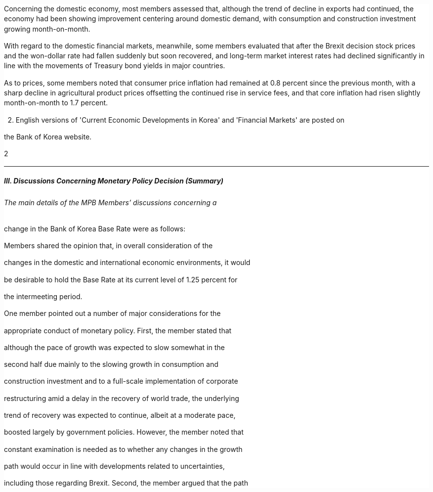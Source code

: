  Concerning the domestic economy, most members assessed that,
 although the trend of decline in exports had continued, the economy had been showing improvement centering around domestic demand, with consumption and construction investment growing month-on-month.

 With regard to the domestic financial markets, meanwhile, some
 members evaluated that after the Brexit decision stock prices and the won-dollar rate had fallen suddenly but soon recovered, and long-term market interest rates had declined significantly in line with the movements of Treasury bond yields in major countries.

 As to prices, some members noted that consumer price inflation had
 remained at 0.8 percent since the previous month, with a sharp decline in agricultural product prices offsetting the continued rise in service fees, and that core inflation had risen slightly month-on-month to 1.7 percent.

2) English versions of 'Current Economic Developments in Korea' and 'Financial Markets' are posted on

the Bank of Korea website.

2


-----

##### Ⅲ. Discussions Concerning Monetary Policy Decision (Summary)

###### The main details of the MPB Members’ discussions concerning a

 change in the Bank of Korea Base Rate were as follows:

 Members shared the opinion that, in overall consideration of the

 changes in the domestic and international economic environments, it would

 be desirable to hold the Base Rate at its current level of 1.25 percent for

 the intermeeting period.

 One member pointed out a number of major considerations for the

 appropriate conduct of monetary policy. First, the member stated that

 although the pace of growth was expected to slow somewhat in the

 second half due mainly to the slowing growth in consumption and

 construction investment and to a full-scale implementation of corporate

 restructuring amid a delay in the recovery of world trade, the underlying

 trend of recovery was expected to continue, albeit at a moderate pace,

 boosted largely by government policies. However, the member noted that

 constant examination is needed as to whether any changes in the growth

 path would occur in line with developments related to uncertainties,

 including those regarding Brexit. Second, the member argued that the path
